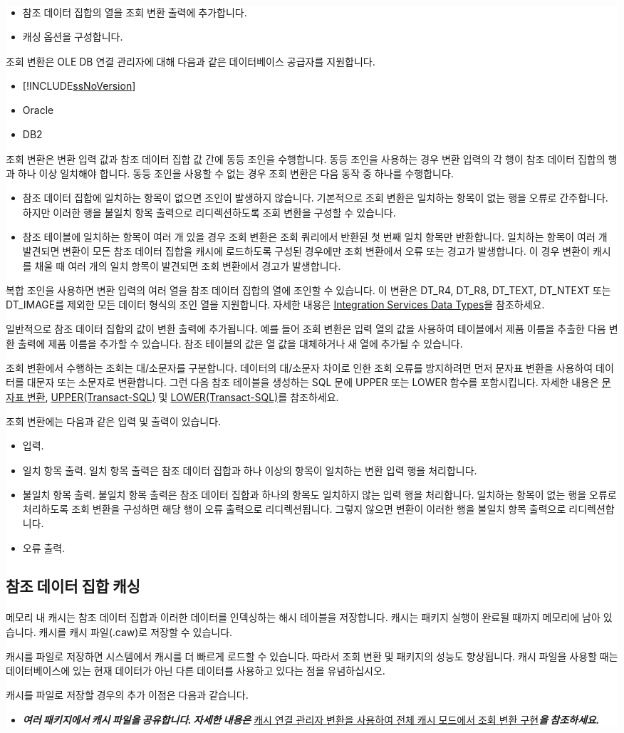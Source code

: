 -   참조 데이터 집합의 열을 조회 변환 출력에 추가합니다.  
  
-   캐싱 옵션을 구성합니다.  
  
 조회 변환은 OLE DB 연결 관리자에 대해 다음과 같은 데이터베이스 공급자를 지원합니다.  
  
-   [!INCLUDE[ssNoVersion](../../../includes/ssnoversion-md.md)]  
  
-   Oracle  
  
-   DB2  
  
 조회 변환은 변환 입력 값과 참조 데이터 집합 값 간에 동등 조인을 수행합니다. 동등 조인을 사용하는 경우 변환 입력의 각 행이 참조 데이터 집합의 행과 하나 이상 일치해야 합니다. 동등 조인을 사용할 수 없는 경우 조회 변환은 다음 동작 중 하나를 수행합니다.  
  
-   참조 데이터 집합에 일치하는 항목이 없으면 조인이 발생하지 않습니다. 기본적으로 조회 변환은 일치하는 항목이 없는 행을 오류로 간주합니다. 하지만 이러한 행을 불일치 항목 출력으로 리디렉션하도록 조회 변환을 구성할 수 있습니다.  
  
-   참조 테이블에 일치하는 항목이 여러 개 있을 경우 조회 변환은 조회 쿼리에서 반환된 첫 번째 일치 항목만 반환합니다. 일치하는 항목이 여러 개 발견되면 변환이 모든 참조 데이터 집합을 캐시에 로드하도록 구성된 경우에만 조회 변환에서 오류 또는 경고가 발생합니다. 이 경우 변환이 캐시를 채울 때 여러 개의 일치 항목이 발견되면 조회 변환에서 경고가 발생합니다.  
  
 복합 조인을 사용하면 변환 입력의 여러 열을 참조 데이터 집합의 열에 조인할 수 있습니다. 이 변환은 DT_R4, DT_R8, DT_TEXT, DT_NTEXT 또는 DT_IMAGE를 제외한 모든 데이터 형식의 조인 열을 지원합니다. 자세한 내용은 [Integration Services Data Types](../../../integration-services/data-flow/integration-services-data-types.md)을 참조하세요.  
  
 일반적으로 참조 데이터 집합의 값이 변환 출력에 추가됩니다. 예를 들어 조회 변환은 입력 열의 값을 사용하여 테이블에서 제품 이름을 추출한 다음 변환 출력에 제품 이름을 추가할 수 있습니다. 참조 테이블의 값은 열 값을 대체하거나 새 열에 추가될 수 있습니다.  
  
 조회 변환에서 수행하는 조회는 대/소문자를 구분합니다. 데이터의 대/소문자 차이로 인한 조회 오류를 방지하려면 먼저 문자표 변환을 사용하여 데이터를 대문자 또는 소문자로 변환합니다. 그런 다음 참조 테이블을 생성하는 SQL 문에 UPPER 또는 LOWER 함수를 포함시킵니다. 자세한 내용은 [문자표 변환](../../../integration-services/data-flow/transformations/character-map-transformation.md), [UPPER&#40;Transact-SQL&#41;](../../../t-sql/functions/upper-transact-sql.md) 및 [LOWER&#40;Transact-SQL&#41;](../../../t-sql/functions/lower-transact-sql.md)를 참조하세요.  
  
 조회 변환에는 다음과 같은 입력 및 출력이 있습니다.  
  
-   입력.  
  
-   일치 항목 출력. 일치 항목 출력은 참조 데이터 집합과 하나 이상의 항목이 일치하는 변환 입력 행을 처리합니다.  
  
-   불일치 항목 출력. 불일치 항목 출력은 참조 데이터 집합과 하나의 항목도 일치하지 않는 입력 행을 처리합니다. 일치하는 항목이 없는 행을 오류로 처리하도록 조회 변환을 구성하면 해당 행이 오류 출력으로 리디렉션됩니다. 그렇지 않으면 변환이 이러한 행을 불일치 항목 출력으로 리디렉션합니다.  
  
-   오류 출력.  
  
## <a name="caching-the-reference-dataset"></a>참조 데이터 집합 캐싱  
 메모리 내 캐시는 참조 데이터 집합과 이러한 데이터를 인덱싱하는 해시 테이블을 저장합니다. 캐시는 패키지 실행이 완료될 때까지 메모리에 남아 있습니다. 캐시를 캐시 파일(.caw)로 저장할 수 있습니다.  
  
 캐시를 파일로 저장하면 시스템에서 캐시를 더 빠르게 로드할 수 있습니다. 따라서 조회 변환 및 패키지의 성능도 향상됩니다. 캐시 파일을 사용할 때는 데이터베이스에 있는 현재 데이터가 아닌 다른 데이터를 사용하고 있다는 점을 유념하십시오.  
  
 캐시를 파일로 저장할 경우의 추가 이점은 다음과 같습니다.  
  
-   ***여러 패키지에서 캐시 파일을 공유합니다. 자세한 내용은*** [캐시 연결 관리자 변환을 사용하여 전체 캐시 모드에서 조회 변환 구현](../../../integration-services/data-flow/transformations/lookup-transformation-full-cache-mode-cache-connection-manager.md)***을 참조하세요.***  
  